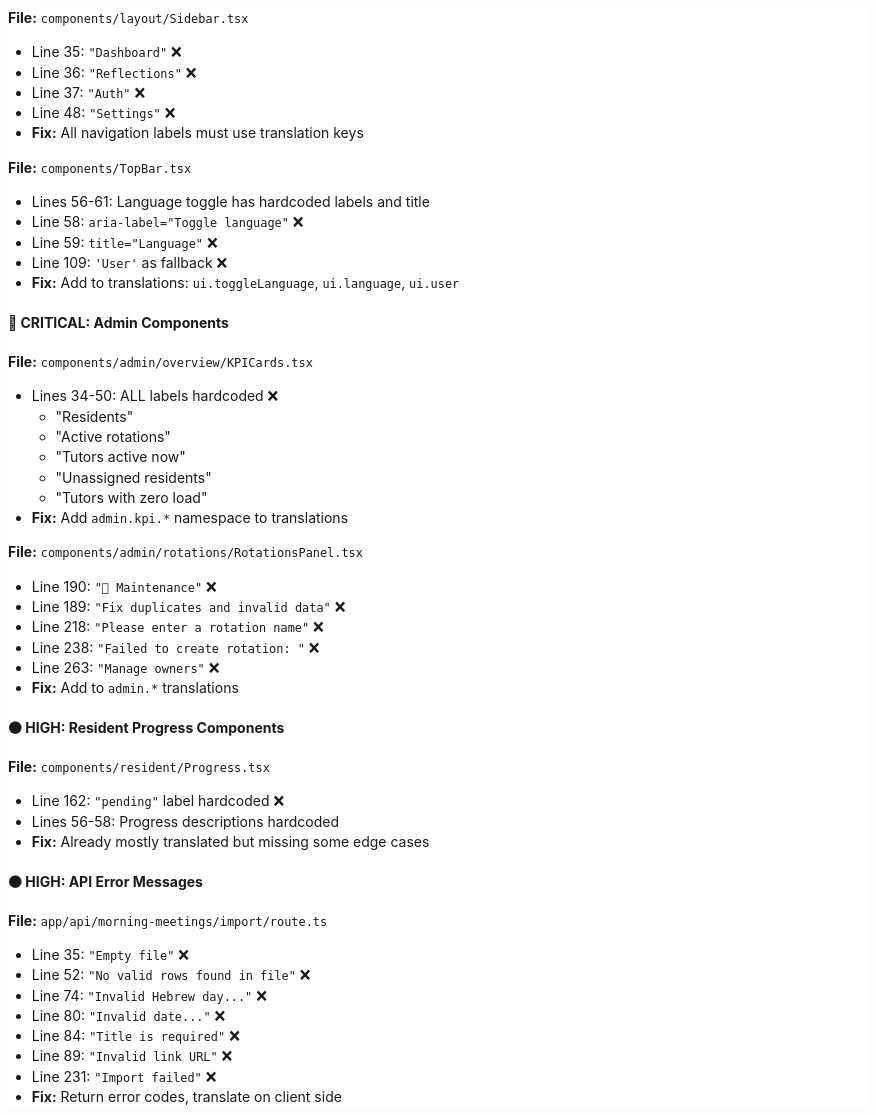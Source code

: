 **File:** `components/layout/Sidebar.tsx`

- Line 35: `"Dashboard"` ❌
- Line 36: `"Reflections"` ❌
- Line 37: `"Auth"` ❌
- Line 48: `"Settings"` ❌
- **Fix:** All navigation labels must use translation keys

**File:** `components/TopBar.tsx`

- Lines 56-61: Language toggle has hardcoded labels and title
- Line 58: `aria-label="Toggle language"` ❌
- Line 59: `title="Language"` ❌
- Line 109: `'User'` as fallback ❌
- **Fix:** Add to translations: `ui.toggleLanguage`, `ui.language`, `ui.user`

#### 🔴 CRITICAL: Admin Components

**File:** `components/admin/overview/KPICards.tsx`

- Lines 34-50: ALL labels hardcoded ❌
  - "Residents"
  - "Active rotations"
  - "Tutors active now"
  - "Unassigned residents"
  - "Tutors with zero load"
- **Fix:** Add `admin.kpi.*` namespace to translations

**File:** `components/admin/rotations/RotationsPanel.tsx`

- Line 190: `"🔧 Maintenance"` ❌
- Line 189: `"Fix duplicates and invalid data"` ❌
- Line 218: `"Please enter a rotation name"` ❌
- Line 238: `"Failed to create rotation: "` ❌
- Line 263: `"Manage owners"` ❌
- **Fix:** Add to `admin.*` translations

#### 🟠 HIGH: Resident Progress Components

**File:** `components/resident/Progress.tsx`

- Line 162: `"pending"` label hardcoded ❌
- Lines 56-58: Progress descriptions hardcoded
- **Fix:** Already mostly translated but missing some edge cases

#### 🟠 HIGH: API Error Messages

**File:** `app/api/morning-meetings/import/route.ts`

- Line 35: `"Empty file"` ❌
- Line 52: `"No valid rows found in file"` ❌
- Line 74: `"Invalid Hebrew day..."` ❌
- Line 80: `"Invalid date..."` ❌
- Line 84: `"Title is required"` ❌
- Line 89: `"Invalid link URL"` ❌
- Line 231: `"Import failed"` ❌
- **Fix:** Return error codes, translate on client side
